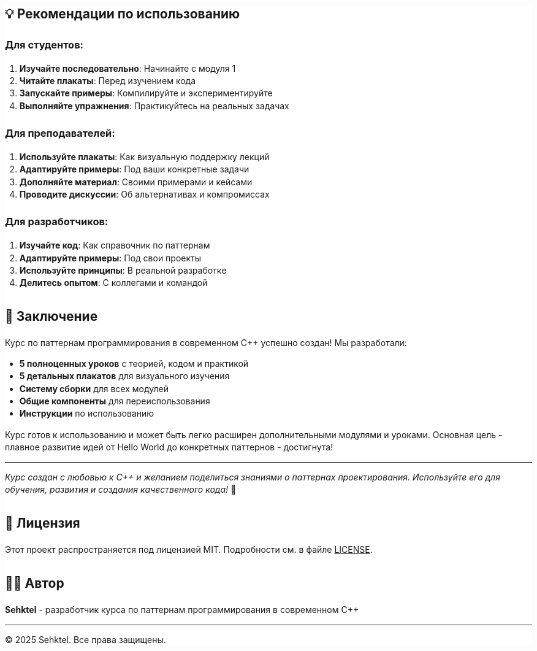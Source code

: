 ## 💡 Рекомендации по использованию

### Для студентов:
1. **Изучайте последовательно**: Начинайте с модуля 1
2. **Читайте плакаты**: Перед изучением кода
3. **Запускайте примеры**: Компилируйте и экспериментируйте
4. **Выполняйте упражнения**: Практикуйтесь на реальных задачах

### Для преподавателей:
1. **Используйте плакаты**: Как визуальную поддержку лекций
2. **Адаптируйте примеры**: Под ваши конкретные задачи
3. **Дополняйте материал**: Своими примерами и кейсами
4. **Проводите дискуссии**: Об альтернативах и компромиссах

### Для разработчиков:
1. **Изучайте код**: Как справочник по паттернам
2. **Адаптируйте примеры**: Под свои проекты
3. **Используйте принципы**: В реальной разработке
4. **Делитесь опытом**: С коллегами и командой

## 🎉 Заключение

Курс по паттернам программирования в современном C++ успешно создан! Мы разработали:

- **5 полноценных уроков** с теорией, кодом и практикой
- **5 детальных плакатов** для визуального изучения
- **Систему сборки** для всех модулей
- **Общие компоненты** для переиспользования
- **Инструкции** по использованию

Курс готов к использованию и может быть легко расширен дополнительными модулями и уроками. Основная цель - плавное развитие идей от Hello World до конкретных паттернов - достигнута!

---

*Курс создан с любовью к C++ и желанием поделиться знаниями о паттернах проектирования. 
Используйте его для обучения, развития и создания качественного кода!* 🚀

## 📄 Лицензия

Этот проект распространяется под лицензией MIT. Подробности см. в файле [LICENSE](../LICENSE).

## 👨‍💻 Автор

**Sehktel** - разработчик курса по паттернам программирования в современном C++

---
© 2025 Sehktel. Все права защищены.
